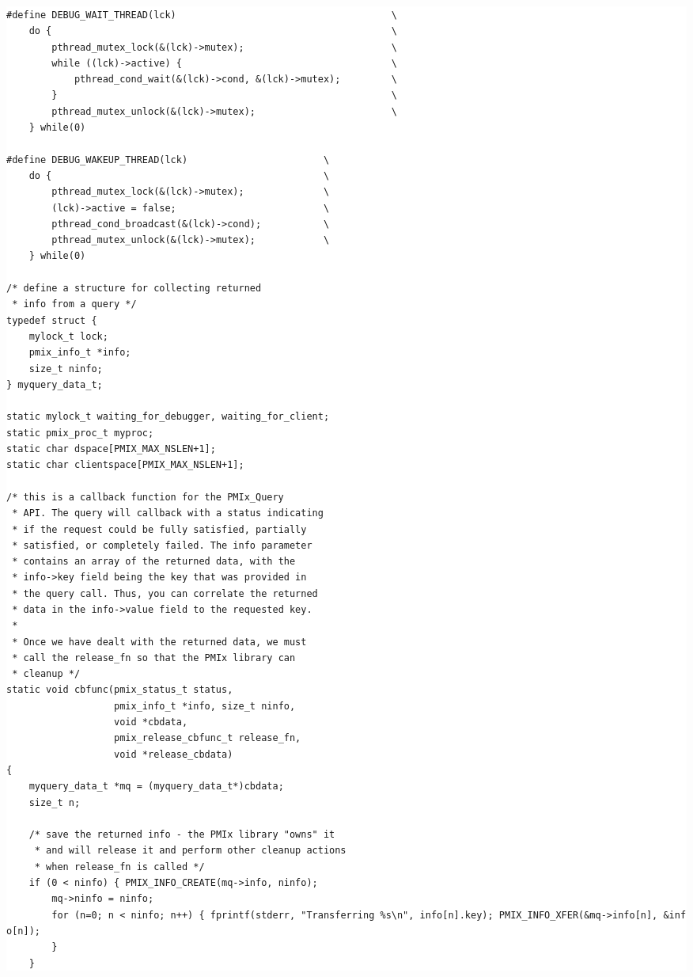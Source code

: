     #define DEBUG_WAIT_THREAD(lck)                                      \
        do {                                                            \
            pthread_mutex_lock(&(lck)->mutex);                          \
            while ((lck)->active) {                                     \
                pthread_cond_wait(&(lck)->cond, &(lck)->mutex);         \
            }                                                           \
            pthread_mutex_unlock(&(lck)->mutex);                        \
        } while(0)

    #define DEBUG_WAKEUP_THREAD(lck)                        \
        do {                                                \
            pthread_mutex_lock(&(lck)->mutex);              \
            (lck)->active = false;                          \
            pthread_cond_broadcast(&(lck)->cond);           \
            pthread_mutex_unlock(&(lck)->mutex);            \
        } while(0)

    /* define a structure for collecting returned
     * info from a query */
    typedef struct {
        mylock_t lock;
        pmix_info_t *info;
        size_t ninfo;
    } myquery_data_t;

    static mylock_t waiting_for_debugger, waiting_for_client;
    static pmix_proc_t myproc;
    static char dspace[PMIX_MAX_NSLEN+1];
    static char clientspace[PMIX_MAX_NSLEN+1];

    /* this is a callback function for the PMIx_Query
     * API. The query will callback with a status indicating
     * if the request could be fully satisfied, partially
     * satisfied, or completely failed. The info parameter
     * contains an array of the returned data, with the
     * info->key field being the key that was provided in
     * the query call. Thus, you can correlate the returned
     * data in the info->value field to the requested key.
     *
     * Once we have dealt with the returned data, we must
     * call the release_fn so that the PMIx library can
     * cleanup */
    static void cbfunc(pmix_status_t status,
                       pmix_info_t *info, size_t ninfo,
                       void *cbdata,
                       pmix_release_cbfunc_t release_fn,
                       void *release_cbdata)
    {
        myquery_data_t *mq = (myquery_data_t*)cbdata;
        size_t n;

        /* save the returned info - the PMIx library "owns" it
         * and will release it and perform other cleanup actions
         * when release_fn is called */
        if (0 < ninfo) { PMIX_INFO_CREATE(mq->info, ninfo);
            mq->ninfo = ninfo;
            for (n=0; n < ninfo; n++) { fprintf(stderr, "Transferring %s\n", info[n].key); PMIX_INFO_XFER(&mq->info[n], &info[n]);
            }
        }
